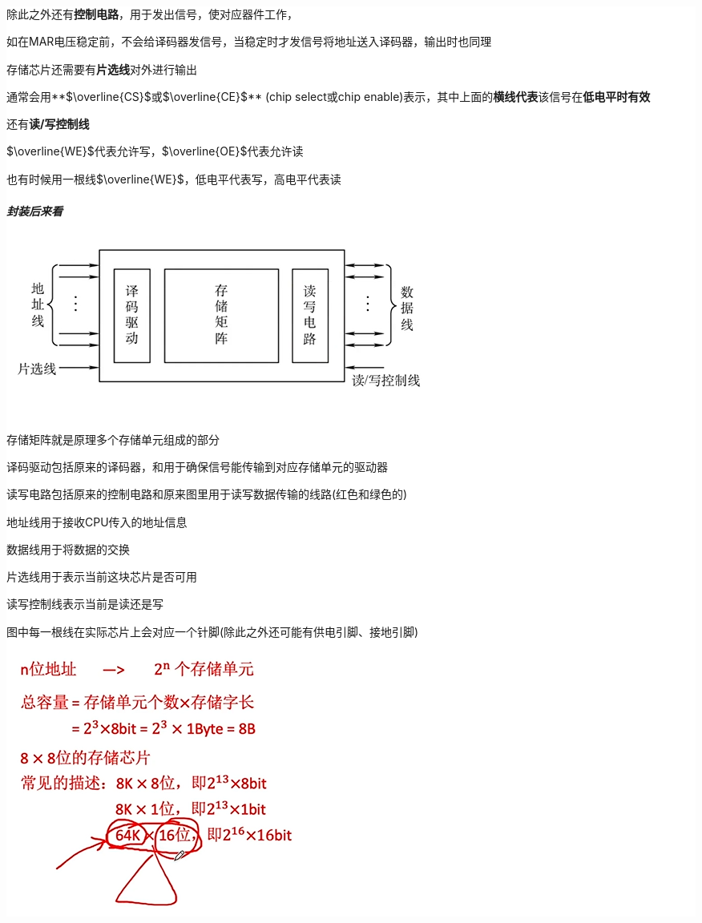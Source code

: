 除此之外还有**控制电路**，用于发出信号，使对应器件工作，

如在MAR电压稳定前，不会给译码器发信号，当稳定时才发信号将地址送入译码器，输出时也同理



存储芯片还需要有**片选线**对外进行输出

通常会用**$\overline{CS}$或$\overline{CE}$** (chip select或chip enable)表示，其中上面的**横线代表**该信号在**低电平时有效**



还有**读/写控制线**

$\overline{WE}$代表允许写，$\overline{OE}$代表允许读

也有时候用一根线$\overline{WE}$，低电平代表写，高电平代表读



##### 封装后来看

![image-20240819110611764](Typara用到的图片/image-20240819110611764.png)

存储矩阵就是原理多个存储单元组成的部分

译码驱动包括原来的译码器，和用于确保信号能传输到对应存储单元的驱动器

读写电路包括原来的控制电路和原来图里用于读写数据传输的线路(红色和绿色的)

地址线用于接收CPU传入的地址信息

数据线用于将数据的交换

片选线用于表示当前这块芯片是否可用

读写控制线表示当前是读还是写



图中每一根线在实际芯片上会对应一个针脚(除此之外还可能有供电引脚、接地引脚)

![image-20240819111848563](Typara用到的图片/image-20240819111848563.png)
